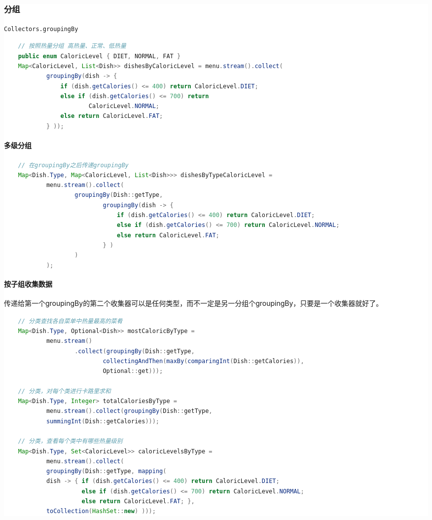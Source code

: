 ### 分组
`Collectors.groupingBy`
```java
    // 按照热量分组 高热量、正常、低热量
    public enum CaloricLevel { DIET, NORMAL, FAT }
    Map<CaloricLevel, List<Dish>> dishesByCaloricLevel = menu.stream().collect(
            groupingBy(dish -> {
                if (dish.getCalories() <= 400) return CaloricLevel.DIET;
                else if (dish.getCalories() <= 700) return
                        CaloricLevel.NORMAL;
                else return CaloricLevel.FAT;
            } ));
```

#### 多级分组
```java
    // 在groupingBy之后传递groupingBy
    Map<Dish.Type, Map<CaloricLevel, List<Dish>>> dishesByTypeCaloricLevel =
            menu.stream().collect(
                    groupingBy(Dish::getType,
                            groupingBy(dish -> {
                                if (dish.getCalories() <= 400) return CaloricLevel.DIET;
                                else if (dish.getCalories() <= 700) return CaloricLevel.NORMAL;
                                else return CaloricLevel.FAT;
                            } )
                    )
            );
```

#### 按子组收集数据

传递给第一个groupingBy的第二个收集器可以是任何类型，而不一定是另一分组个groupingBy，只要是一个收集器就好了。
```java
    // 分类查找各自菜单中热量最高的菜肴
    Map<Dish.Type, Optional<Dish>> mostCaloricByType =
            menu.stream()
                    .collect(groupingBy(Dish::getType,
                            collectingAndThen(maxBy(comparingInt(Dish::getCalories)),
                            Optional::get)));

    // 分类，对每个类进行卡路里求和
    Map<Dish.Type, Integer> totalCaloriesByType =
            menu.stream().collect(groupingBy(Dish::getType,
            summingInt(Dish::getCalories)));

    // 分类，查看每个类中有哪些热量级别
    Map<Dish.Type, Set<CaloricLevel>> caloricLevelsByType =
            menu.stream().collect(
            groupingBy(Dish::getType, mapping(
            dish -> { if (dish.getCalories() <= 400) return CaloricLevel.DIET;
                      else if (dish.getCalories() <= 700) return CaloricLevel.NORMAL;
                      else return CaloricLevel.FAT; },
            toCollection(HashSet::new) )));
```
